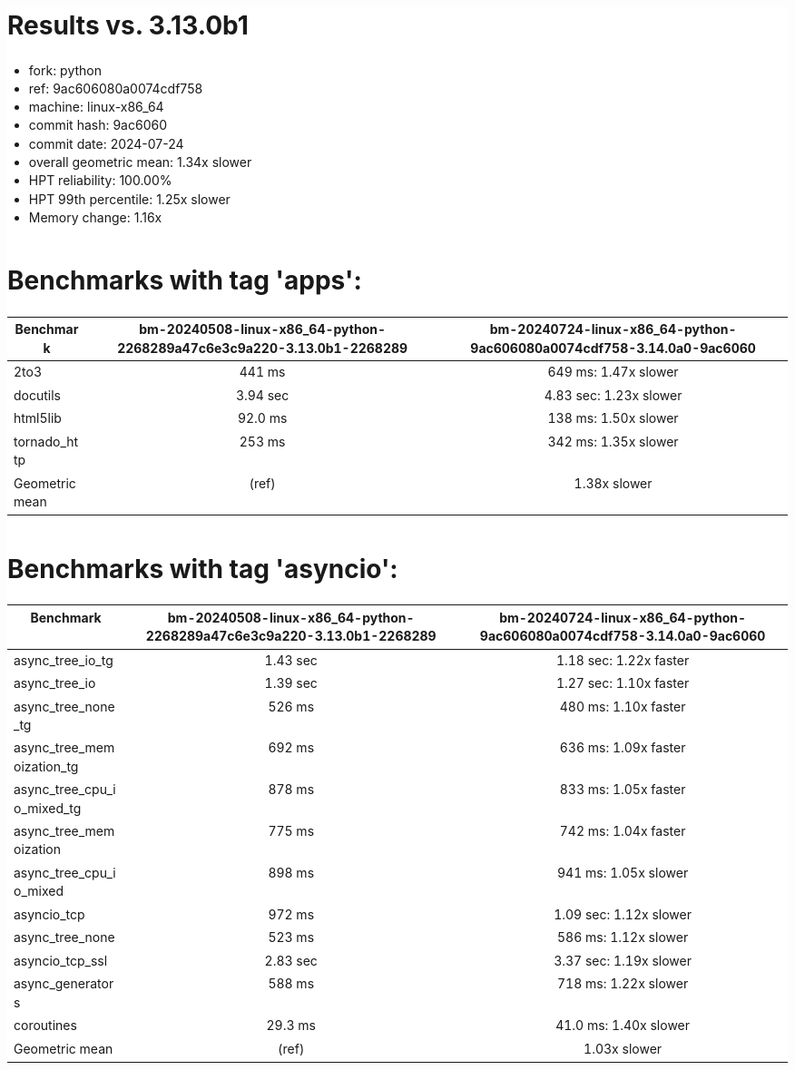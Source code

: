 # Results vs. 3.13.0b1

- fork: python
- ref: 9ac606080a0074cdf758
- machine: linux-x86_64
- commit hash: 9ac6060
- commit date: 2024-07-24
- overall geometric mean: 1.34x slower
- HPT reliability: 100.00%
- HPT 99th percentile: 1.25x slower
- Memory change: 1.16x

Benchmarks with tag 'apps':
===========================

| Benchmark      | bm-20240508-linux-x86_64-python-2268289a47c6e3c9a220-3.13.0b1-2268289 | bm-20240724-linux-x86_64-python-9ac606080a0074cdf758-3.14.0a0-9ac6060 |
|----------------|:---------------------------------------------------------------------:|:---------------------------------------------------------------------:|
| 2to3           | 441 ms                                                                | 649 ms: 1.47x slower                                                  |
| docutils       | 3.94 sec                                                              | 4.83 sec: 1.23x slower                                                |
| html5lib       | 92.0 ms                                                               | 138 ms: 1.50x slower                                                  |
| tornado_http   | 253 ms                                                                | 342 ms: 1.35x slower                                                  |
| Geometric mean | (ref)                                                                 | 1.38x slower                                                          |

Benchmarks with tag 'asyncio':
==============================

| Benchmark                  | bm-20240508-linux-x86_64-python-2268289a47c6e3c9a220-3.13.0b1-2268289 | bm-20240724-linux-x86_64-python-9ac606080a0074cdf758-3.14.0a0-9ac6060 |
|----------------------------|:---------------------------------------------------------------------:|:---------------------------------------------------------------------:|
| async_tree_io_tg           | 1.43 sec                                                              | 1.18 sec: 1.22x faster                                                |
| async_tree_io              | 1.39 sec                                                              | 1.27 sec: 1.10x faster                                                |
| async_tree_none_tg         | 526 ms                                                                | 480 ms: 1.10x faster                                                  |
| async_tree_memoization_tg  | 692 ms                                                                | 636 ms: 1.09x faster                                                  |
| async_tree_cpu_io_mixed_tg | 878 ms                                                                | 833 ms: 1.05x faster                                                  |
| async_tree_memoization     | 775 ms                                                                | 742 ms: 1.04x faster                                                  |
| async_tree_cpu_io_mixed    | 898 ms                                                                | 941 ms: 1.05x slower                                                  |
| asyncio_tcp                | 972 ms                                                                | 1.09 sec: 1.12x slower                                                |
| async_tree_none            | 523 ms                                                                | 586 ms: 1.12x slower                                                  |
| asyncio_tcp_ssl            | 2.83 sec                                                              | 3.37 sec: 1.19x slower                                                |
| async_generators           | 588 ms                                                                | 718 ms: 1.22x slower                                                  |
| coroutines                 | 29.3 ms                                                               | 41.0 ms: 1.40x slower                                                 |
| Geometric mean             | (ref)                                                                 | 1.03x slower                                                          |
